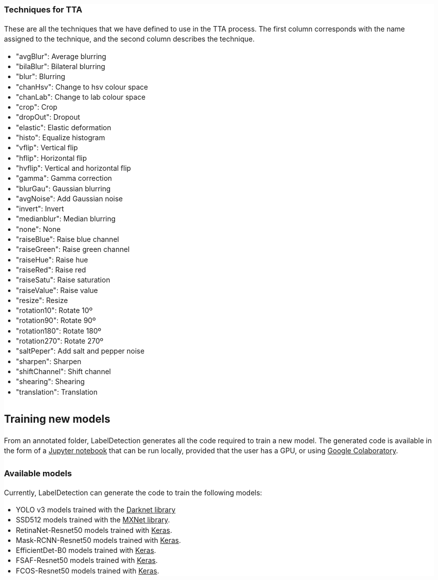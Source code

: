 ### Techniques for TTA

These are all the techniques that we have defined to use in the TTA process. The first column corresponds with the name assigned to the technique, and the second column describes the technique.

- "avgBlur": Average blurring
- "bilaBlur": Bilateral blurring 
- "blur": Blurring
- "chanHsv": Change to hsv colour space
- "chanLab": Change to lab colour space
- "crop": Crop
- "dropOut": Dropout
- "elastic": Elastic deformation
- "histo": Equalize histogram
- "vflip": Vertical flip
- "hflip": Horizontal flip
- "hvflip": Vertical and horizontal flip
- "gamma": Gamma correction
- "blurGau": Gaussian blurring
- "avgNoise": Add Gaussian noise
- "invert": Invert
- "medianblur": Median blurring
- "none": None 
- "raiseBlue": Raise blue channel
- "raiseGreen": Raise green channel
- "raiseHue": Raise hue
- "raiseRed": Raise red
- "raiseSatu": Raise saturation
- "raiseValue": Raise value
- "resize": Resize
- "rotation10": Rotate 10º
- "rotation90": Rotate 90º
- "rotation180": Rotate 180º
- "rotation270": Rotate 270º
- "saltPeper": Add salt and pepper noise
- "sharpen": Sharpen
- "shiftChannel": Shift channel
- "shearing": Shearing
- "translation": Translation

## Training new models

From an annotated folder, LabelDetection generates all the code required to train a new model. The generated code is available in the form of a [Jupyter notebook](https://jupyter.org/) that can be run locally, provided that the user has a GPU, or using [Google Colaboratory](colab.research.google.com/).

### Available models

Currently, LabelDetection can generate the code to train the following models:

- YOLO v3 models trained with the [Darknet library](https://pjreddie.com/darknet/yolo/)
- SSD512 models trained with the [MXNet library](https://gluon-cv.mxnet.io/model_zoo/detection.html).
- RetinaNet-Resnet50 models trained with [Keras](https://github.com/fizyr/keras-retinanet). 
- Mask-RCNN-Resnet50 models trained with [Keras](https://github.com/matterport/Mask_RCNN). 
- EfficientDet-B0 models trained with [Keras](https://github.com/joheras/EfficientDet). 
- FSAF-Resnet50 models trained with [Keras](https://github.com/joheras/FSAF).
- FCOS-Resnet50 models trained with [Keras](https://github.com/joheras/keras-fcos). 
